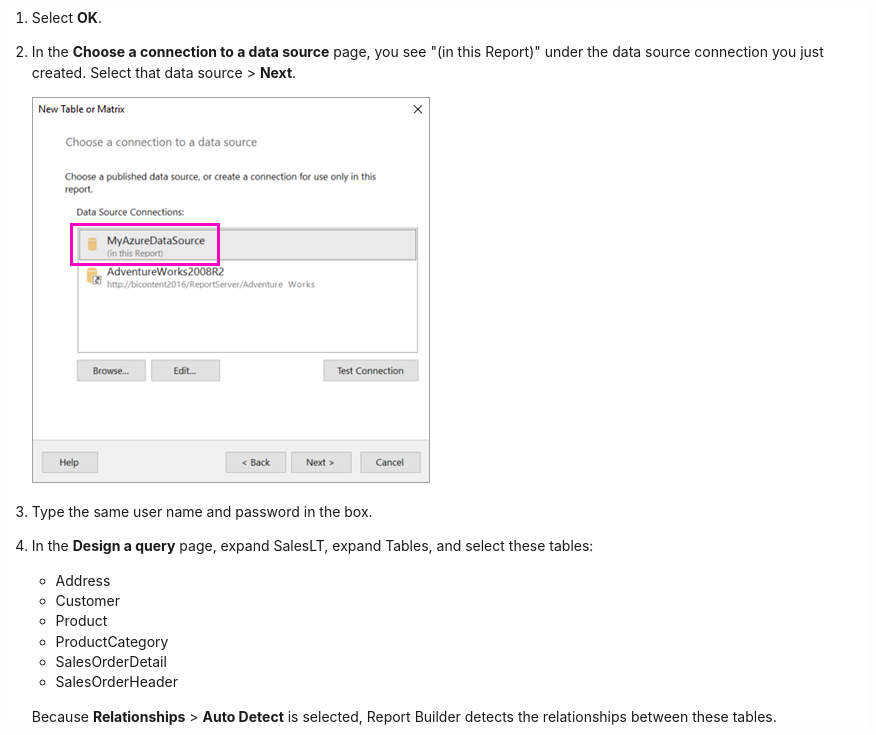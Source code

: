 1. Select **OK**.
  
9. In the **Choose a connection to a data source** page, you see "(in this Report)" under the data source connection you just created. Select that data source  > **Next**.  

    ![My Azure data source](media/paginated-reports-quickstart-aw/power-bi-paginated-my-azure-data-source.png)

10. Type the same user name and password in the box. 
  
10. In the **Design a query** page, expand SalesLT, expand Tables, and select these tables:

    - Address
    - Customer
    - Product
    - ProductCategory
    - SalesOrderDetail
    - SalesOrderHeader

     Because **Relationships** > **Auto Detect** is selected, Report Builder detects the relationships between these tables. 
    